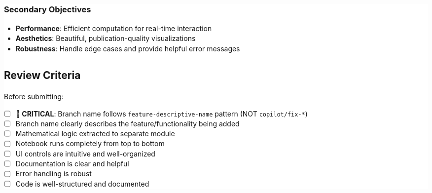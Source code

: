 ### Secondary Objectives  
- **Performance**: Efficient computation for real-time interaction
- **Aesthetics**: Beautiful, publication-quality visualizations
- **Robustness**: Handle edge cases and provide helpful error messages

## Review Criteria

Before submitting:
- [ ] **🚨 CRITICAL**: Branch name follows `feature-descriptive-name` pattern (NOT `copilot/fix-*`)
- [ ] Branch name clearly describes the feature/functionality being added
- [ ] Mathematical logic extracted to separate module
- [ ] Notebook runs completely from top to bottom
- [ ] UI controls are intuitive and well-organized
- [ ] Documentation is clear and helpful
- [ ] Error handling is robust
- [ ] Code is well-structured and documented